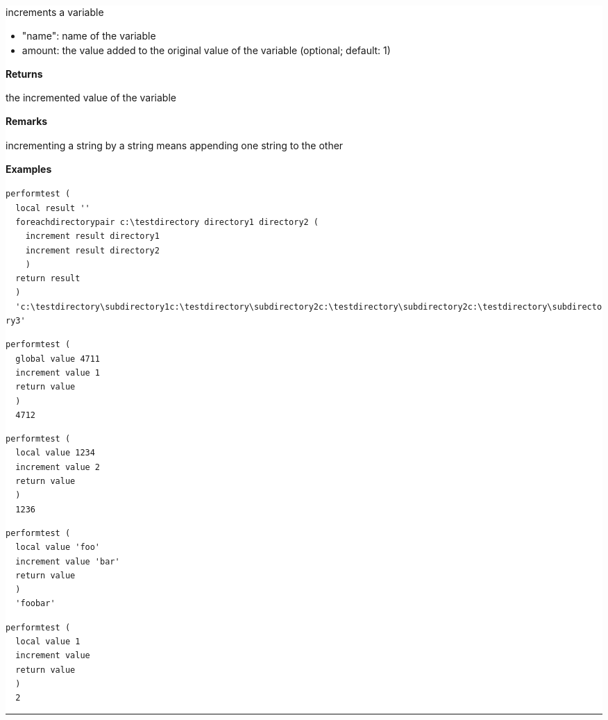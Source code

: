 increments a variable

* "name": name of the variable
* amount: the value added to the original value of the variable (optional; default:  1)

**Returns**


the incremented value of the variable

**Remarks**


incrementing a string by a string means appending one string to the other

**Examples**

~~~
performtest (
  local result ''
  foreachdirectorypair c:\testdirectory directory1 directory2 (
    increment result directory1
    increment result directory2
    )
  return result
  )
  'c:\testdirectory\subdirectory1c:\testdirectory\subdirectory2c:\testdirectory\subdirectory2c:\testdirectory\subdirectory3'
~~~
~~~
performtest (
  global value 4711
  increment value 1
  return value
  )
  4712
~~~
~~~
performtest (
  local value 1234
  increment value 2
  return value
  )
  1236
~~~
~~~
performtest (
  local value 'foo'
  increment value 'bar'
  return value
  )
  'foobar'
~~~
~~~
performtest (
  local value 1
  increment value
  return value
  )
  2
~~~

---